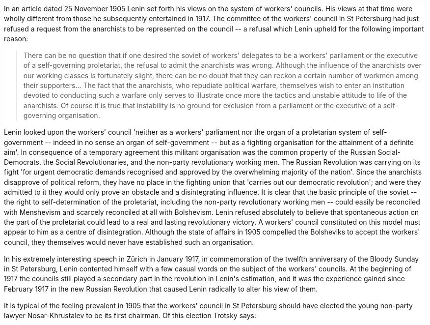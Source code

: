 In an article dated 25 November 1905 Lenin set forth his views on the
system of workers' councils. His views at that time were wholly
different from those he subsequently entertained in 1917. The committee
of the workers' council in St Petersburg had just refused a request from
the anarchists to be represented on the council -- a refusal which Lenin
upheld for the following important reason:

>There can be no question that if one desired the soviet of workers'
>delegates to be a workers' parliament or the executive of a
>self-governing proletariat, the refusal to admit the anarchists was
>wrong. Although the influence of the anarchists over our working
>classes is fortunately slight, there can be no doubt that they can
>reckon a certain number of workmen among their supporters... The fact
>that the anarchists, who repudiate political warfare, themselves wish
>to enter an institution devoted to conducting such a warfare only
>serves to illustrate once more the tactics and unstable attitude to
>life of the anarchists. Of course it is true that instability is no
>ground for exclusion from a parliament or the executive of a
>self-governing organisation.

Lenin looked upon the workers' council 'neither as a workers' parliament
nor the organ of a proletarian system of self-government -- indeed in no
sense an organ of self-government -- but as a fighting organisation for
the attainment of a definite aim'. In consequence of a temporary
agreement this militant organisation was the common property of the
Russian Social-Democrats, the Social Revolutionaries, and the non-party
revolutionary working men. The Russian Revolution was carrying on its
fight 'for urgent democratic demands recognised and approved by the
overwhelming majority of the nation'. Since the anarchists disapprove of
political reform, they have no place in the fighting union that 'carries
out our democratic revolution'; and were they admitted to it they would
only prove an obstacle and a disintegrating influence. It is clear that
the basic principle of the soviet -- the right to self-determination of
the proletariat, including the non-party revolutionary working men --
could easily be reconciled with Menshevism and scarcely reconciled at
all with Bolshevism. Lenin refused absolutely to believe that
spontaneous action on the part of the proletariat could lead to a real
and lasting revolutionary victory. A workers' council constituted on
this model must appear to him as a centre of disintegration. Although
the state of affairs in 1905 compelled the Bolsheviks to accept the
workers' council, they themselves would never have established such an
organisation.

In his extremely interesting speech in Zürich in January 1917, in
commemoration of the twelfth anniversary of the Bloody Sunday in St
Petersburg, Lenin contented himself with a few casual words on the
subject of the workers' councils. At the beginning of 1917 the councils
still played a secondary part in the revolution in Lenin's estimation,
and it was the experience gained since February 1917 in the new Russian
Revolution that caused Lenin radically to alter his view of them.

It is typical of the feeling prevalent in 1905 that the workers' council
in St Petersburg should have elected the young non-party lawyer
Nosar-Khrustalev to be its first chairman. Of this election Trotsky
says:
